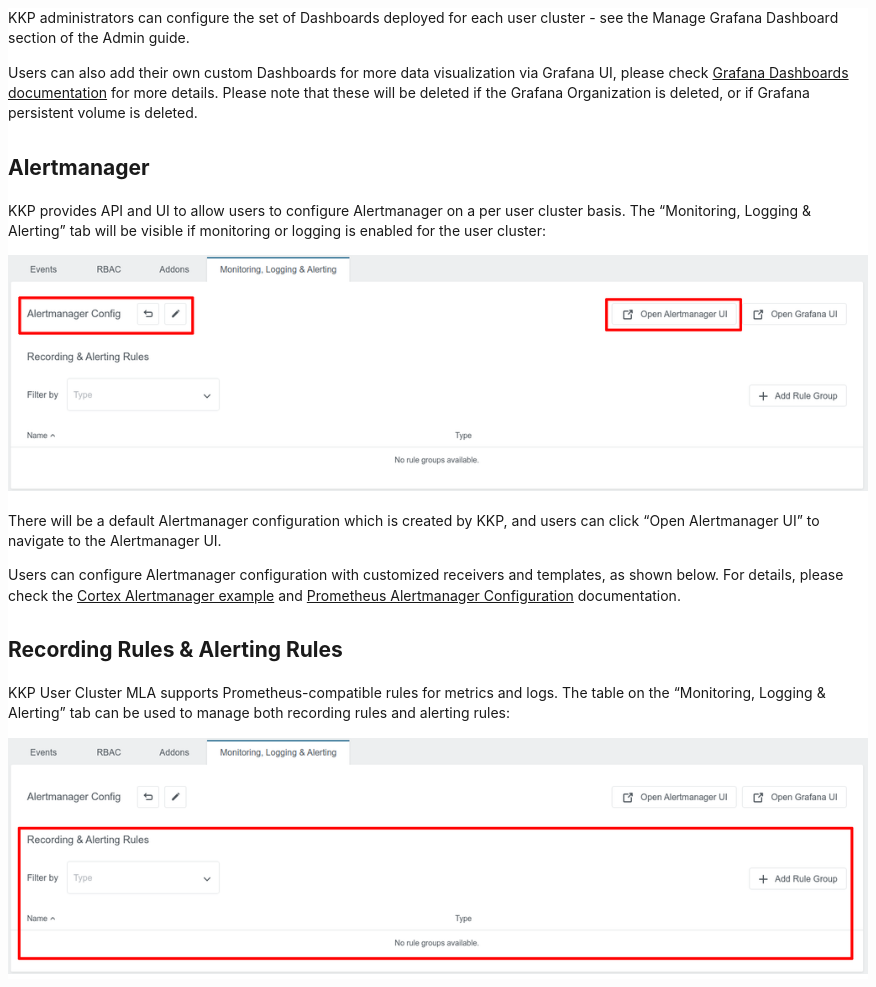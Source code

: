 KKP administrators can configure the set of Dashboards deployed for each user cluster - see the Manage Grafana Dashboard section of the Admin guide.

Users can also add their own custom Dashboards for more data visualization via Grafana UI, please check [Grafana Dashboards documentation](https://grafana.com/docs/grafana/latest/dashboards/) for more details. Please note that these will be deleted if the Grafana Organization is deleted, or if Grafana persistent volume is deleted.

## Alertmanager

KKP provides API and UI to allow users to configure Alertmanager on a per user cluster basis. The “Monitoring, Logging & Alerting” tab will be visible if monitoring or logging is enabled for the user cluster:

![KKP UI - Alertmanager](images/ui-alertmanager.png)

There will be a default Alertmanager configuration which is created by KKP, and users can click “Open Alertmanager UI” to navigate to the Alertmanager UI.

Users can configure Alertmanager configuration with customized receivers and templates, as shown below. For details, please check the [Cortex Alertmanager example](https://cortexmetrics.io/docs/api/#example-request-body) and [Prometheus Alertmanager Configuration](https://prometheus.io/docs/alerting/latest/configuration/) documentation.

## Recording Rules & Alerting Rules

KKP User Cluster MLA supports Prometheus-compatible rules for metrics and logs. The table on the “Monitoring, Logging & Alerting” tab can be used to manage both recording rules and alerting rules:

![KKP UI - Alerting Rules](images/ui-alert-rules.png)
